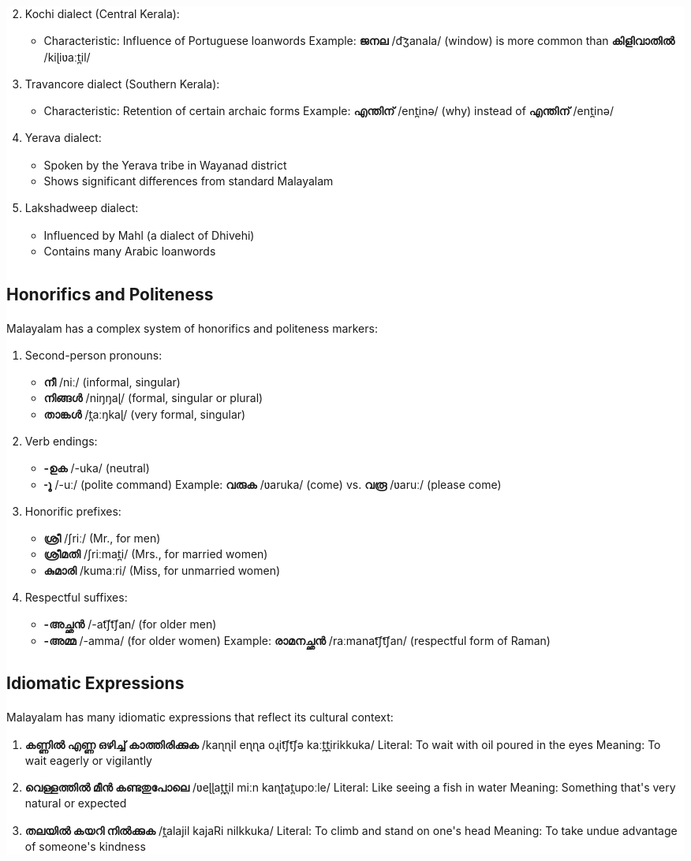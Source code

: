 2. Kochi dialect (Central Kerala):
   - Characteristic: Influence of Portuguese loanwords
   Example: **ജനല** /d͡ʒanala/ (window) is more common than **കിളിവാതിൽ** /kiɭiʋaːt̪il/

3. Travancore dialect (Southern Kerala):
   - Characteristic: Retention of certain archaic forms
   Example: **എന്തിന്** /ent̪inə/ (why) instead of **എന്തിന്** /ent̪inə/

4. Yerava dialect:
   - Spoken by the Yerava tribe in Wayanad district
   - Shows significant differences from standard Malayalam

5. Lakshadweep dialect:
   - Influenced by Mahl (a dialect of Dhivehi)
   - Contains many Arabic loanwords

## Honorifics and Politeness

Malayalam has a complex system of honorifics and politeness markers:

1. Second-person pronouns:
   - **നീ** /niː/ (informal, singular)
   - **നിങ്ങൾ** /niŋŋaɭ/ (formal, singular or plural)
   - **താങ്കൾ** /t̪aːŋkaɭ/ (very formal, singular)

2. Verb endings:
   - **-ഉക** /-uka/ (neutral)
   - **-ൂ** /-uː/ (polite command)
   Example: **വരുക** /ʋaruka/ (come) vs. **വരൂ** /ʋaruː/ (please come)

3. Honorific prefixes:
   - **ശ്രീ** /ʃriː/ (Mr., for men)
   - **ശ്രീമതി** /ʃriːmat̪i/ (Mrs., for married women)
   - **കുമാരി** /kumaːri/ (Miss, for unmarried women)

4. Respectful suffixes:
   - **-അച്ഛൻ** /-at͡ʃt͡ʃan/ (for older men)
   - **-അമ്മ** /-amma/ (for older women)
   Example: **രാമനച്ഛൻ** /raːmanat͡ʃt͡ʃan/ (respectful form of Raman)

## Idiomatic Expressions

Malayalam has many idiomatic expressions that reflect its cultural context:

1. **കണ്ണിൽ എണ്ണ ഒഴിച്ച് കാത്തിരിക്കുക**
   /kaɳɳil eɳɳa oɻit͡ʃt͡ʃə kaːt̪t̪irikkuka/
   Literal: To wait with oil poured in the eyes
   Meaning: To wait eagerly or vigilantly

2. **വെള്ളത്തിൽ മീൻ കണ്ടതുപോലെ**
   /ʋeɭɭat̪t̪il miːn kaɳʈat̪upoːle/
   Literal: Like seeing a fish in water
   Meaning: Something that's very natural or expected

3. **തലയിൽ കയറി നിൽക്കുക**
   /t̪alajil kajaRi nilkkuka/
   Literal: To climb and stand on one's head
   Meaning: To take undue advantage of someone's kindness
